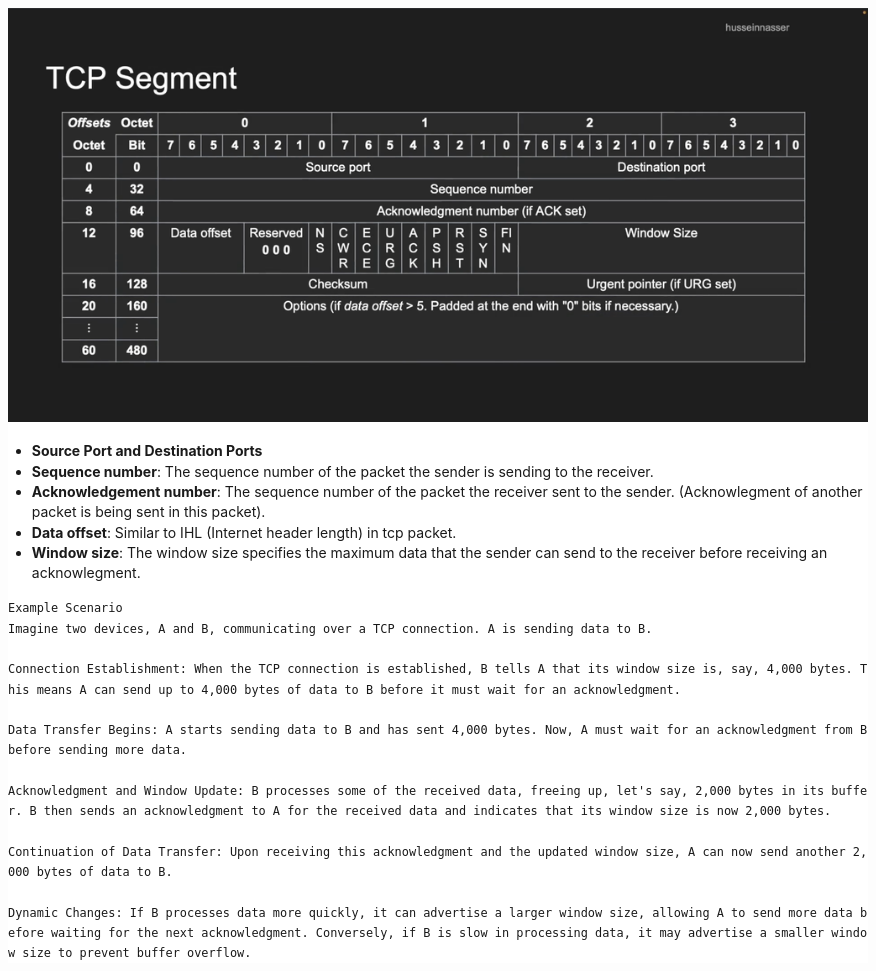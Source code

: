 ![tcp_segment_2](images/tcp_segment_2.png)

- <b>Source Port and Destination Ports</b>
- <b>Sequence number</b>: The sequence number of the packet the sender is sending to the receiver.
- <b>Acknowledgement number</b>: The sequence number of the packet the receiver sent to the sender. (Acknowlegment of another packet is being sent in this packet).
- <b>Data offset</b>: Similar to IHL (Internet header length) in tcp packet.
- <b>Window size</b>: The window size specifies the maximum data that the sender can send to the receiver before receiving an acknowlegment.

```
Example Scenario
Imagine two devices, A and B, communicating over a TCP connection. A is sending data to B.

Connection Establishment: When the TCP connection is established, B tells A that its window size is, say, 4,000 bytes. This means A can send up to 4,000 bytes of data to B before it must wait for an acknowledgment.

Data Transfer Begins: A starts sending data to B and has sent 4,000 bytes. Now, A must wait for an acknowledgment from B before sending more data.

Acknowledgment and Window Update: B processes some of the received data, freeing up, let's say, 2,000 bytes in its buffer. B then sends an acknowledgment to A for the received data and indicates that its window size is now 2,000 bytes.

Continuation of Data Transfer: Upon receiving this acknowledgment and the updated window size, A can now send another 2,000 bytes of data to B.

Dynamic Changes: If B processes data more quickly, it can advertise a larger window size, allowing A to send more data before waiting for the next acknowledgment. Conversely, if B is slow in processing data, it may advertise a smaller window size to prevent buffer overflow.
```

